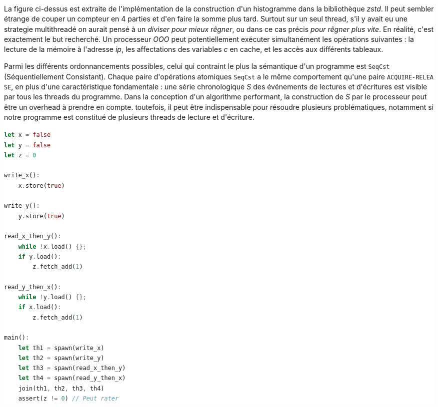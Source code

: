 La figure ci-dessus est extraite de l'implémentation de la construction d'un
histogramme dans la bibliothèque *zstd*. Il peut sembler étrange de couper un
compteur en 4 parties et d'en faire la somme plus tard. Surtout sur un seul
thread, s'il y avait eu une strategie multithreadé on aurait pensé à un
*diviser pour mieux rêgner*, ou dans ce cas précis *pour rêgner plus vite*. En
réalité, c'est exactement le but recherché. Un processeur *OOO* peut
potentiellement exécuter simultanément les opérations suivantes : la lecture de
la mémoire à l'adresse *ip*, les affectations des variables *c* en cache, et les
accès aux différents tableaux.




Parmi les différents ordonnancements possibles, celui qui contraint le plus la
sémantique d'un programme est `SeqCst` (Séquentiellement Consistant). Chaque
paire d'opérations atomiques `SeqCst` a le même comportement qu'une paire
`ACQUIRE-RELEASE`, en plus d'une caractéristique fondamentale : une série
chronologique *S* des événements de lectures et d'écritures est visible par
tous les threads du programme. Dans la conception d'un algorithme performant,
la construction de *S* par le processeur peut être un overhead à prendre en
compte. toutefois, il peut être indispensable pour résoudre plusieurs
problématiques, notamment si notre programme est constitué de plusieurs threads
de lecture et d'écriture.

```rust
let x = false
let y = false
let z = 0

write_x():
    x.store(true)

write_y():
    y.store(true)

read_x_then_y():
    while !x.load() {};
    if y.load():
        z.fetch_add(1)

read_y_then_x():
    while !y.load() {};
    if x.load():
        z.fetch_add(1)

main():
    let th1 = spawn(write_x)
    let th2 = spawn(write_y)
    let th3 = spawn(read_x_then_y)
    let th4 = spawn(read_y_then_x)
    join(th1, th2, th3, th4)
    assert(z != 0) // Peut rater
```
